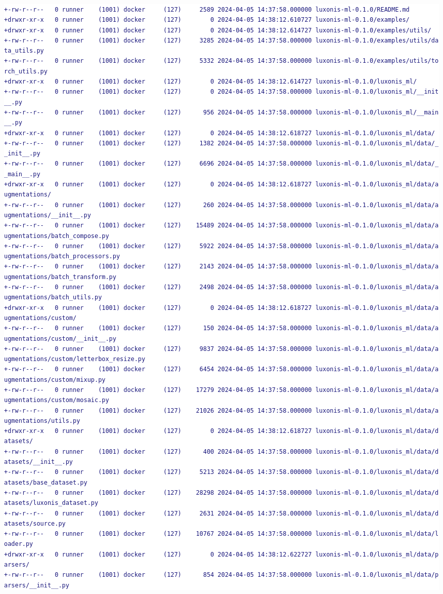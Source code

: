 ```diff
+-rw-r--r--   0 runner    (1001) docker     (127)     2589 2024-04-05 14:37:58.000000 luxonis-ml-0.1.0/README.md
+drwxr-xr-x   0 runner    (1001) docker     (127)        0 2024-04-05 14:38:12.610727 luxonis-ml-0.1.0/examples/
+drwxr-xr-x   0 runner    (1001) docker     (127)        0 2024-04-05 14:38:12.614727 luxonis-ml-0.1.0/examples/utils/
+-rw-r--r--   0 runner    (1001) docker     (127)     3285 2024-04-05 14:37:58.000000 luxonis-ml-0.1.0/examples/utils/data_utils.py
+-rw-r--r--   0 runner    (1001) docker     (127)     5332 2024-04-05 14:37:58.000000 luxonis-ml-0.1.0/examples/utils/torch_utils.py
+drwxr-xr-x   0 runner    (1001) docker     (127)        0 2024-04-05 14:38:12.614727 luxonis-ml-0.1.0/luxonis_ml/
+-rw-r--r--   0 runner    (1001) docker     (127)        0 2024-04-05 14:37:58.000000 luxonis-ml-0.1.0/luxonis_ml/__init__.py
+-rw-r--r--   0 runner    (1001) docker     (127)      956 2024-04-05 14:37:58.000000 luxonis-ml-0.1.0/luxonis_ml/__main__.py
+drwxr-xr-x   0 runner    (1001) docker     (127)        0 2024-04-05 14:38:12.618727 luxonis-ml-0.1.0/luxonis_ml/data/
+-rw-r--r--   0 runner    (1001) docker     (127)     1382 2024-04-05 14:37:58.000000 luxonis-ml-0.1.0/luxonis_ml/data/__init__.py
+-rw-r--r--   0 runner    (1001) docker     (127)     6696 2024-04-05 14:37:58.000000 luxonis-ml-0.1.0/luxonis_ml/data/__main__.py
+drwxr-xr-x   0 runner    (1001) docker     (127)        0 2024-04-05 14:38:12.618727 luxonis-ml-0.1.0/luxonis_ml/data/augmentations/
+-rw-r--r--   0 runner    (1001) docker     (127)      260 2024-04-05 14:37:58.000000 luxonis-ml-0.1.0/luxonis_ml/data/augmentations/__init__.py
+-rw-r--r--   0 runner    (1001) docker     (127)    15489 2024-04-05 14:37:58.000000 luxonis-ml-0.1.0/luxonis_ml/data/augmentations/batch_compose.py
+-rw-r--r--   0 runner    (1001) docker     (127)     5922 2024-04-05 14:37:58.000000 luxonis-ml-0.1.0/luxonis_ml/data/augmentations/batch_processors.py
+-rw-r--r--   0 runner    (1001) docker     (127)     2143 2024-04-05 14:37:58.000000 luxonis-ml-0.1.0/luxonis_ml/data/augmentations/batch_transform.py
+-rw-r--r--   0 runner    (1001) docker     (127)     2498 2024-04-05 14:37:58.000000 luxonis-ml-0.1.0/luxonis_ml/data/augmentations/batch_utils.py
+drwxr-xr-x   0 runner    (1001) docker     (127)        0 2024-04-05 14:38:12.618727 luxonis-ml-0.1.0/luxonis_ml/data/augmentations/custom/
+-rw-r--r--   0 runner    (1001) docker     (127)      150 2024-04-05 14:37:58.000000 luxonis-ml-0.1.0/luxonis_ml/data/augmentations/custom/__init__.py
+-rw-r--r--   0 runner    (1001) docker     (127)     9837 2024-04-05 14:37:58.000000 luxonis-ml-0.1.0/luxonis_ml/data/augmentations/custom/letterbox_resize.py
+-rw-r--r--   0 runner    (1001) docker     (127)     6454 2024-04-05 14:37:58.000000 luxonis-ml-0.1.0/luxonis_ml/data/augmentations/custom/mixup.py
+-rw-r--r--   0 runner    (1001) docker     (127)    17279 2024-04-05 14:37:58.000000 luxonis-ml-0.1.0/luxonis_ml/data/augmentations/custom/mosaic.py
+-rw-r--r--   0 runner    (1001) docker     (127)    21026 2024-04-05 14:37:58.000000 luxonis-ml-0.1.0/luxonis_ml/data/augmentations/utils.py
+drwxr-xr-x   0 runner    (1001) docker     (127)        0 2024-04-05 14:38:12.618727 luxonis-ml-0.1.0/luxonis_ml/data/datasets/
+-rw-r--r--   0 runner    (1001) docker     (127)      400 2024-04-05 14:37:58.000000 luxonis-ml-0.1.0/luxonis_ml/data/datasets/__init__.py
+-rw-r--r--   0 runner    (1001) docker     (127)     5213 2024-04-05 14:37:58.000000 luxonis-ml-0.1.0/luxonis_ml/data/datasets/base_dataset.py
+-rw-r--r--   0 runner    (1001) docker     (127)    28298 2024-04-05 14:37:58.000000 luxonis-ml-0.1.0/luxonis_ml/data/datasets/luxonis_dataset.py
+-rw-r--r--   0 runner    (1001) docker     (127)     2631 2024-04-05 14:37:58.000000 luxonis-ml-0.1.0/luxonis_ml/data/datasets/source.py
+-rw-r--r--   0 runner    (1001) docker     (127)    10767 2024-04-05 14:37:58.000000 luxonis-ml-0.1.0/luxonis_ml/data/loader.py
+drwxr-xr-x   0 runner    (1001) docker     (127)        0 2024-04-05 14:38:12.622727 luxonis-ml-0.1.0/luxonis_ml/data/parsers/
+-rw-r--r--   0 runner    (1001) docker     (127)      854 2024-04-05 14:37:58.000000 luxonis-ml-0.1.0/luxonis_ml/data/parsers/__init__.py
```